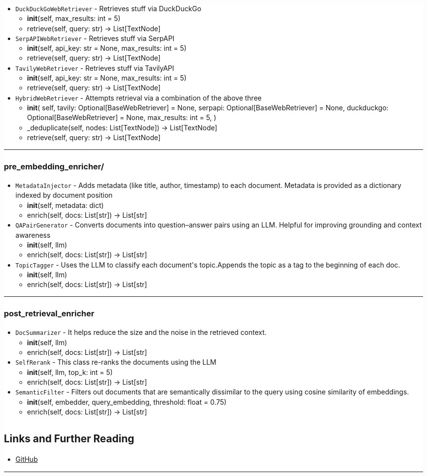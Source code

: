 - `DuckDuckGoWebRetriever` - Retrieves stuff via DuckDuckGo
    * __init__(self, max_results: int = 5)
    * retrieve(self, query: str) -> List[TextNode]
- `SerpAPIWebRetriever` - Retrieves stuff via SerpAPI
    * __init__(self, api_key: str = None, max_results: int = 5)
    * retrieve(self, query: str) -> List[TextNode]
- `TavilyWebRetriever` - Retrieves stuff via TavilyAPI
    *  __init__(self, api_key: str = None, max_results: int = 5)
    * retrieve(self, query: str) -> List[TextNode]
- `HybridWebRetriever` - Attempts retrieval via a combination of the above three
    * __init__(
        self, tavily: Optional[BaseWebRetriever] = None, serpapi: Optional[BaseWebRetriever] = None, duckduckgo: Optional[BaseWebRetriever] = None, max_results: int = 5,
    )
    * _deduplicate(self, nodes: List[TextNode]) -> List[TextNode]
    * retrieve(self, query: str) -> List[TextNode]
---
### pre_embedding_enricher/

- `MetadataInjector` - Adds metadata (like title, author, timestamp) to each document. Metadata is provided as a dictionary indexed by document position
    * __init__(self, metadata: dict)
    * enrich(self, docs: List[str]) -> List[str]
- `QAPairGenerator` - Converts documents into question–answer pairs using an LLM. Helpful for improving grounding and context awareness
    * __init__(self, llm)
    * enrich(self, docs: List[str]) -> List[str]
- `TopicTagger` - Uses the LLM to classify each document's topic.Appends the topic as a tag to the beginning of each doc.
    * __init__(self, llm)
    * enrich(self, docs: List[str]) -> List[str]
---
### post_retrieval_enricher
- `DocSummarizer` - It helps reduce the size and the noise in the retrieved context.
    * __init__(self, llm)
    * enrich(self, docs: List[str]) -> List[str]
- `SelfRerank` - This class re-ranks the documents using the LLM
    * __init__(self, llm, top_k: int = 5)
    * enrich(self, docs: List[str]) -> List[str]
- `SemanticFilter` - Filters out documents that are semantically dissimilar to the query using cosine similarity of embeddings.
    * __init__(self, embedder, query_embedding, threshold: float = 0.75)
    * enrich(self, docs: List[str]) -> List[str]


## Links and Further Reading
* [GitHub][1]

---

[1]: https://github.com/pclubiitk/RAG-Zoo
